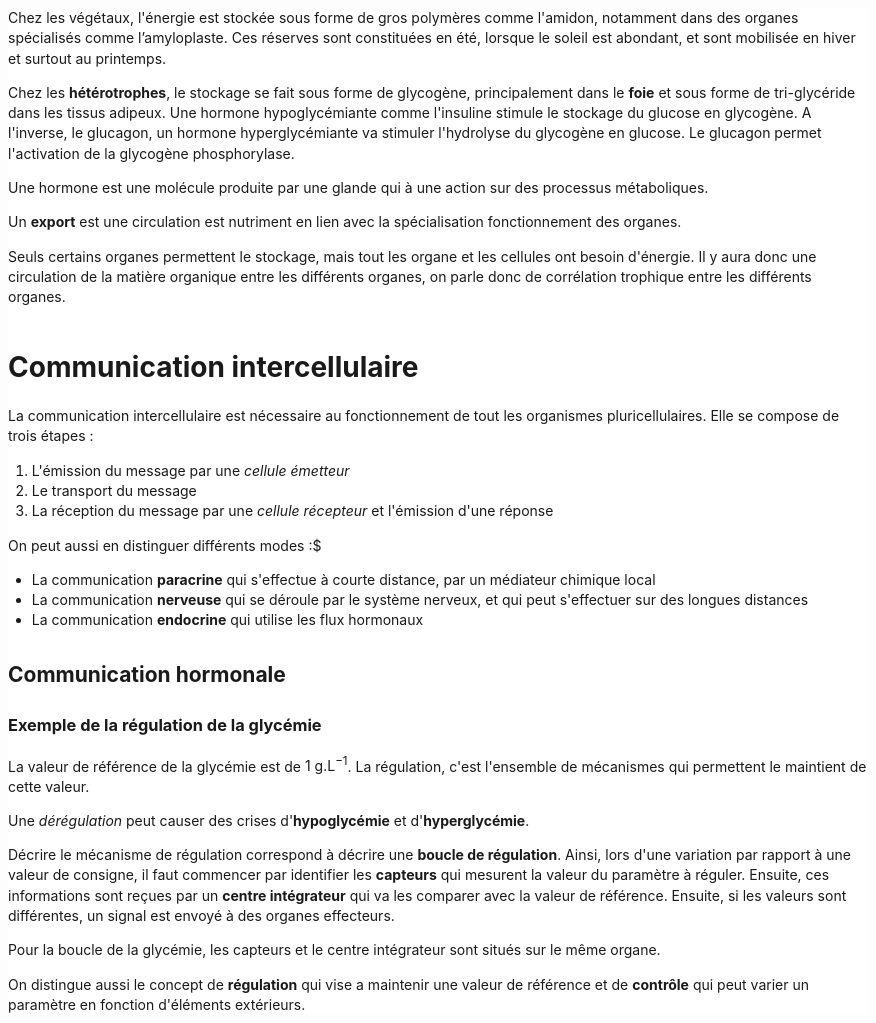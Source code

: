 Chez les végétaux, l'énergie est stockée sous forme de gros polymères comme l'amidon, notamment dans des organes spécialisés comme l’amyloplaste. Ces réserves sont constituées en été, lorsque le soleil est abondant, et sont mobilisée en hiver et surtout au printemps.

Chez les **hétérotrophes**, le stockage se fait sous forme de glycogène, principalement dans le **foie** et sous forme de tri-glycéride dans les tissus adipeux. Une hormone hypoglycémiante comme l'insuline stimule le stockage du glucose en glycogène. A l'inverse, le glucagon, un hormone hyperglycémiante va stimuler l'hydrolyse du glycogène en glucose. Le glucagon permet l'activation de la glycogène phosphorylase.

Une hormone est une molécule produite par une glande qui à une action sur des processus métaboliques. 

Un **export** est une circulation est nutriment en lien avec la spécialisation fonctionnement des organes. 

Seuls certains organes permettent le stockage, mais tout les organe et les cellules ont besoin d'énergie. Il y aura donc une circulation de la matière organique entre les différents organes, on parle donc de corrélation trophique entre les différents organes.

# Communication intercellulaire

La communication intercellulaire est nécessaire au fonctionnement de tout les organismes pluricellulaires. Elle se compose de trois étapes :
1. L'émission du message par une *cellule émetteur*
2. Le transport du message
3. La réception du message par une *cellule récepteur* et l'émission d'une réponse

On peut aussi en distinguer différents modes :$
 - La communication **paracrine** qui s'effectue à courte distance, par un médiateur chimique local
 - La communication **nerveuse** qui se déroule par le système nerveux, et qui peut s'effectuer sur des longues distances
 - La communication **endocrine** qui utilise les flux hormonaux


## Communication hormonale
### Exemple de la régulation de la glycémie

La valeur de référence de la glycémie est de $1~\mathrm{g.L^{-1}}$. La régulation, c'est l'ensemble de mécanismes qui permettent le maintient de cette valeur.

Une *dérégulation* peut causer des crises d'**hypoglycémie** et d'**hyperglycémie**.

Décrire le mécanisme de régulation correspond à décrire une **boucle de régulation**. Ainsi, lors d'une variation par rapport à une valeur de consigne, il faut commencer par identifier les **capteurs** qui mesurent la valeur du paramètre à réguler. Ensuite, ces informations sont reçues par un **centre intégrateur** qui va les comparer avec la valeur de référence. Ensuite, si les valeurs sont différentes, un signal est envoyé à des organes effecteurs.

Pour la boucle de la glycémie, les capteurs et le centre intégrateur sont situés sur le même organe. 

On distingue aussi le concept de **régulation** qui vise a maintenir une valeur de référence et de **contrôle** qui peut varier un paramètre en fonction d'éléments extérieurs.
